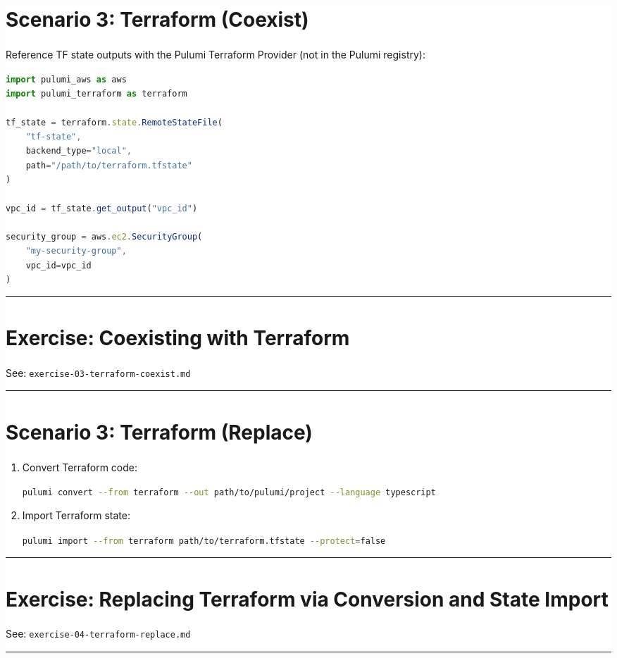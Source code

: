 
# Scenario 3: Terraform (Coexist)

Reference TF state outputs with the Pulumi Terraform Provider (not in the Pulumi registry):

```typescript
import pulumi_aws as aws
import pulumi_terraform as terraform

tf_state = terraform.state.RemoteStateFile(
    "tf-state",
    backend_type="local",
    path="/path/to/terraform.tfstate"
)

vpc_id = tf_state.get_output("vpc_id")

security_group = aws.ec2.SecurityGroup(
    "my-security-group",
    vpc_id=vpc_id
)
```

---

# Exercise: Coexisting with Terraform

See: `exercise-03-terraform-coexist.md`

---

# Scenario 3: Terraform (Replace)

1. Convert Terraform code:

    ```bash
    pulumi convert --from terraform --out path/to/pulumi/project --language typescript
    ```

1. Import Terraform state:

    ```bash
    pulumi import --from terraform path/to/terraform.tfstate --protect=false
    ```

---

# Exercise: Replacing Terraform via Conversion and State Import

See: `exercise-04-terraform-replace.md`

---